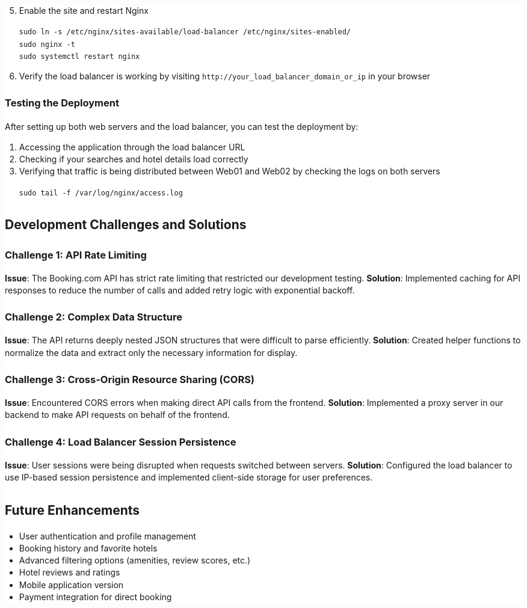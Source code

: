 5. Enable the site and restart Nginx
   ```
   sudo ln -s /etc/nginx/sites-available/load-balancer /etc/nginx/sites-enabled/
   sudo nginx -t
   sudo systemctl restart nginx
   ```

6. Verify the load balancer is working by visiting `http://your_load_balancer_domain_or_ip` in your browser

### Testing the Deployment
After setting up both web servers and the load balancer, you can test the deployment by:

1. Accessing the application through the load balancer URL
2. Checking if your searches and hotel details load correctly
3. Verifying that traffic is being distributed between Web01 and Web02 by checking the logs on both servers
   ```
   sudo tail -f /var/log/nginx/access.log
   ```

## Development Challenges and Solutions

### Challenge 1: API Rate Limiting
**Issue**: The Booking.com API has strict rate limiting that restricted our development testing.
**Solution**: Implemented caching for API responses to reduce the number of calls and added retry logic with exponential backoff.

### Challenge 2: Complex Data Structure
**Issue**: The API returns deeply nested JSON structures that were difficult to parse efficiently.
**Solution**: Created helper functions to normalize the data and extract only the necessary information for display.

### Challenge 3: Cross-Origin Resource Sharing (CORS)
**Issue**: Encountered CORS errors when making direct API calls from the frontend.
**Solution**: Implemented a proxy server in our backend to make API requests on behalf of the frontend.

### Challenge 4: Load Balancer Session Persistence
**Issue**: User sessions were being disrupted when requests switched between servers.
**Solution**: Configured the load balancer to use IP-based session persistence and implemented client-side storage for user preferences.

## Future Enhancements
- User authentication and profile management
- Booking history and favorite hotels
- Advanced filtering options (amenities, review scores, etc.)
- Hotel reviews and ratings
- Mobile application version
- Payment integration for direct booking
